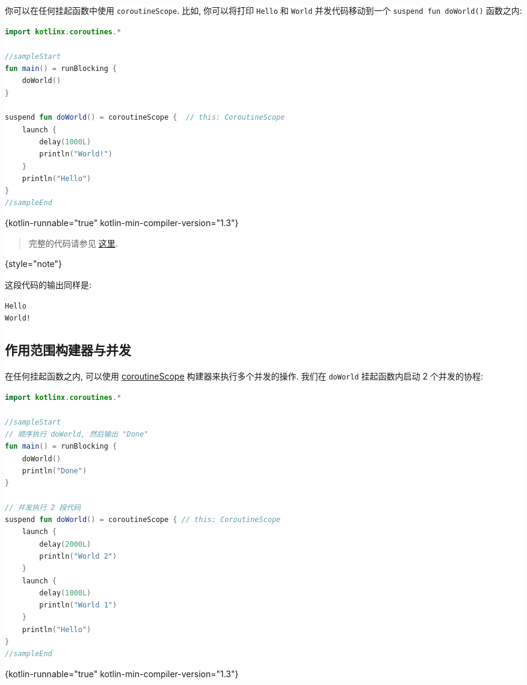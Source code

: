 你可以在任何挂起函数中使用 `coroutineScope`.
比如, 你可以将打印 `Hello` 和 `World` 并发代码移动到一个 `suspend fun doWorld()` 函数之内:

```kotlin
import kotlinx.coroutines.*

//sampleStart
fun main() = runBlocking {
    doWorld()
}

suspend fun doWorld() = coroutineScope {  // this: CoroutineScope
    launch {
        delay(1000L)
        println("World!")
    }
    println("Hello")
}
//sampleEnd
```
{kotlin-runnable="true" kotlin-min-compiler-version="1.3"}

> 完整的代码请参见 [这里](https://github.com/Kotlin/kotlinx.coroutines/blob/master/kotlinx-coroutines-core/jvm/test/guide/example-basic-03.kt).
>
{style="note"}

这段代码的输出同样是:

```text
Hello
World!
```



## 作用范围构建器与并发

在任何挂起函数之内, 可以使用 [coroutineScope][_coroutineScope] 构建器来执行多个并发的操作.
我们在 `doWorld` 挂起函数内启动 2 个并发的协程:

```kotlin
import kotlinx.coroutines.*

//sampleStart
// 顺序执行 doWorld, 然后输出 "Done"
fun main() = runBlocking {
    doWorld()
    println("Done")
}

// 并发执行 2 段代码
suspend fun doWorld() = coroutineScope { // this: CoroutineScope
    launch {
        delay(2000L)
        println("World 2")
    }
    launch {
        delay(1000L)
        println("World 1")
    }
    println("Hello")
}
//sampleEnd
```
{kotlin-runnable="true" kotlin-min-compiler-version="1.3"}


[//]: # (title: 协程的基本概念)
[launch]: https://kotlinlang.org/api/kotlinx.coroutines/kotlinx-coroutines-core/kotlinx.coroutines/launch.html
[delay]: https://kotlinlang.org/api/kotlinx.coroutines/kotlinx-coroutines-core/kotlinx.coroutines/delay.html
[runBlocking]: https://kotlinlang.org/api/kotlinx.coroutines/kotlinx-coroutines-core/kotlinx.coroutines/run-blocking.html
[CoroutineScope]: https://kotlinlang.org/api/kotlinx.coroutines/kotlinx-coroutines-core/kotlinx.coroutines/-coroutine-scope/index.html
[_coroutineScope]: https://kotlinlang.org/api/kotlinx.coroutines/kotlinx-coroutines-core/kotlinx.coroutines/coroutine-scope.html
[Job]: https://kotlinlang.org/api/kotlinx.coroutines/kotlinx-coroutines-core/kotlinx.coroutines/-job/index.html